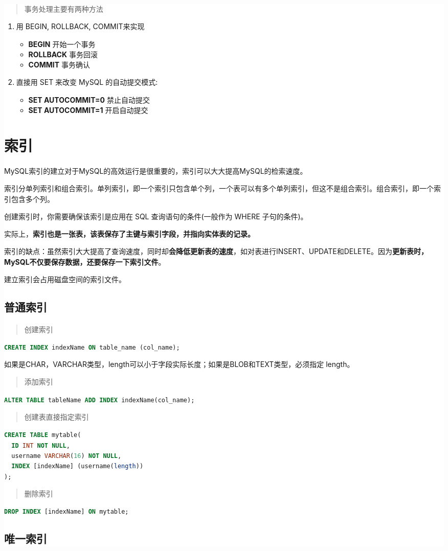 > 事务处理主要有两种方法

1. 用 BEGIN, ROLLBACK, COMMIT来实现

   - **BEGIN** 开始一个事务
   - **ROLLBACK** 事务回滚
   - **COMMIT** 事务确认

2. 直接用 SET 来改变 MySQL 的自动提交模式:

   - **SET AUTOCOMMIT=0** 禁止自动提交
   - **SET AUTOCOMMIT=1** 开启自动提交

# 索引

MySQL索引的建立对于MySQL的高效运行是很重要的，索引可以大大提高MySQL的检索速度。

索引分单列索引和组合索引。单列索引，即一个索引只包含单个列，一个表可以有多个单列索引，但这不是组合索引。组合索引，即一个索引包含多个列。

创建索引时，你需要确保该索引是应用在 SQL 查询语句的条件(一般作为 WHERE 子句的条件)。

实际上，**索引也是一张表，该表保存了主键与索引字段，并指向实体表的记录。**

索引的缺点：虽然索引大大提高了查询速度，同时却**会降低更新表的速度**，如对表进行INSERT、UPDATE和DELETE。因为**更新表时，MySQL不仅要保存数据，还要保存一下索引文件**。

建立索引会占用磁盘空间的索引文件。

## 普通索引

> 创建索引

```sql
CREATE INDEX indexName ON table_name (col_name);
```

 如果是CHAR，VARCHAR类型，length可以小于字段实际长度；如果是BLOB和TEXT类型，必须指定 length。 

> 添加索引

```sql
ALTER TABLE tableName ADD INDEX indexName(col_name);
```

> 创建表直接指定索引

```sql
CREATE TABLE mytable(  
  ID INT NOT NULL,   
  username VARCHAR(16) NOT NULL,  
  INDEX [indexName] (username(length))  
); 
```

> 删除索引

```sql
DROP INDEX [indexName] ON mytable; 
```

## 唯一索引
